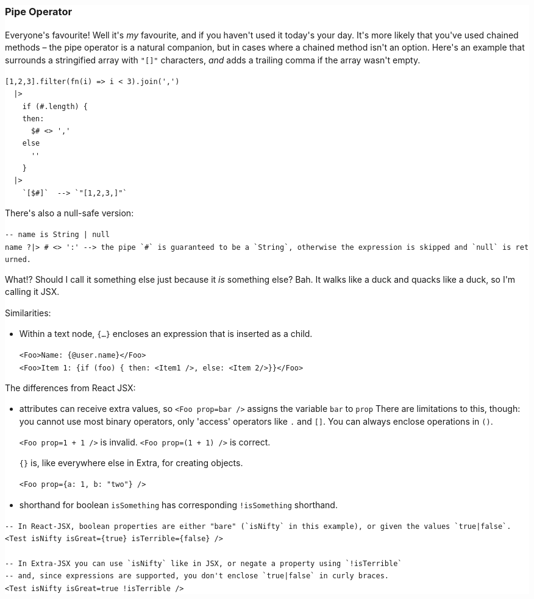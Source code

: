 
### Pipe Operator

Everyone's favourite! Well it's _my_ favourite, and if you haven't used it today's your day. It's more likely that you've used chained methods – the pipe operator is a natural companion, but in cases where a chained method isn't an option. Here's an example that surrounds a stringified array with `"[]"` characters, _and_ adds a trailing comma if the array wasn't empty.

```extra
[1,2,3].filter(fn(i) => i < 3).join(',')
  |>
    if (#.length) {
    then:
      $# <> ','
    else
      ''
    }
  |>
    `[$#]`  --> `"[1,2,3,]"`
```

There's also a null-safe version:

```extra
-- name is String | null
name ?|> # <> ':' --> the pipe `#` is guaranteed to be a `String`, otherwise the expression is skipped and `null` is returned.
```

[^1]: JSX

What!? Should I call it something else just because it _is_ something else? Bah. It walks like a duck and quacks like a duck, so I'm calling it JSX.

Similarities:

- Within a text node, `{…}` encloses an expression that is inserted as a child.

  ```extra
  <Foo>Name: {@user.name}</Foo>
  <Foo>Item 1: {if (foo) { then: <Item1 />, else: <Item 2/>}}</Foo>
  ```

The differences from React JSX:

- attributes can receive extra values, so `<Foo prop=bar />` assigns the variable `bar` to `prop`
  There are limitations to this, though: you cannot use most binary operators, only 'access' operators like `.` and `[]`. You can always enclose operations in `()`.

  `<Foo prop=1 + 1 />` is invalid.
  `<Foo prop=(1 + 1) />` is correct.

  `{}` is, like everywhere else in Extra, for creating objects.

  ```extra
  <Foo prop={a: 1, b: "two"} />
  ```

- shorthand for boolean `isSomething` has corresponding `!isSomething` shorthand.

```extra
-- In React-JSX, boolean properties are either "bare" (`isNifty` in this example), or given the values `true|false`.
<Test isNifty isGreat={true} isTerrible={false} />

-- In Extra-JSX you can use `isNifty` like in JSX, or negate a property using `!isTerrible`
-- and, since expressions are supported, you don't enclose `true|false` in curly braces.
<Test isNifty isGreat=true !isTerrible />
```
